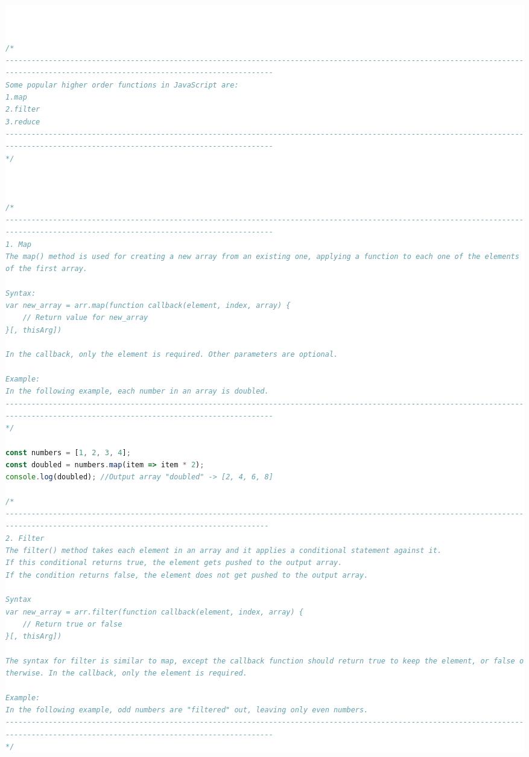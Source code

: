   ```javascript



  /*
  --------------------------------------------------------------------------------------------------------------------------------------------------------------------------------------
  Some popular higher order functions in JavaScript are:
  1.map
  2.filter
  3.reduce
  --------------------------------------------------------------------------------------------------------------------------------------------------------------------------------------
  */



  /*
  --------------------------------------------------------------------------------------------------------------------------------------------------------------------------------------
  1. Map
  The map() method is used for creating a new array from an existing one, applying a function to each one of the elements of the first array.

  Syntax:
  var new_array = arr.map(function callback(element, index, array) {
      // Return value for new_array
  }[, thisArg])

  In the callback, only the element is required. Other parameters are optional.

  Example: 
  In the following example, each number in an array is doubled.
  --------------------------------------------------------------------------------------------------------------------------------------------------------------------------------------
  */

  const numbers = [1, 2, 3, 4];
  const doubled = numbers.map(item => item * 2);
  console.log(doubled); //Output array "doubled" -> [2, 4, 6, 8]

  /*
  -------------------------------------------------------------------------------------------------------------------------------------------------------------------------------------
  2. Filter
  The filter() method takes each element in an array and it applies a conditional statement against it. 
  If this conditional returns true, the element gets pushed to the output array.
  If the condition returns false, the element does not get pushed to the output array.

  Syntax
  var new_array = arr.filter(function callback(element, index, array) {
      // Return true or false
  }[, thisArg])

  The syntax for filter is similar to map, except the callback function should return true to keep the element, or false otherwise. In the callback, only the element is required.

  Example:
  In the following example, odd numbers are "filtered" out, leaving only even numbers.
  --------------------------------------------------------------------------------------------------------------------------------------------------------------------------------------
  */

  ```